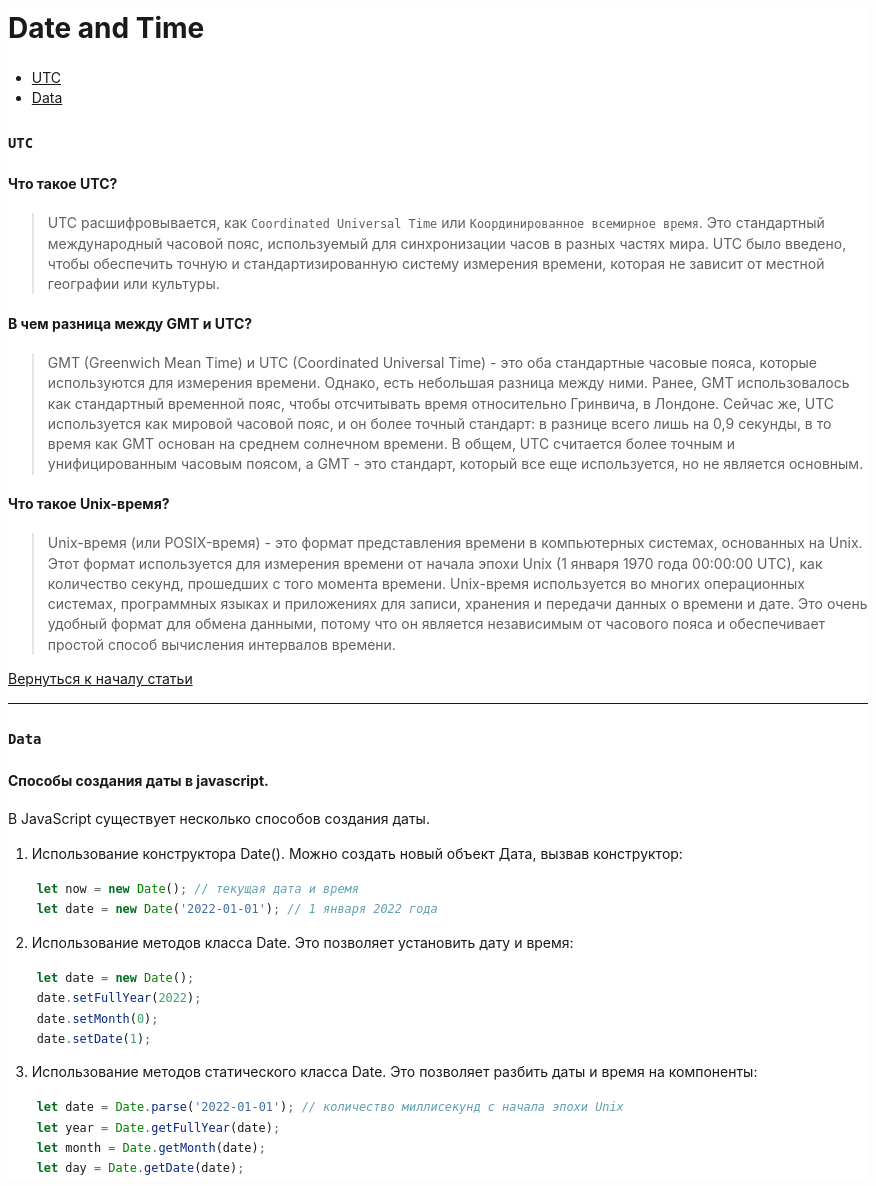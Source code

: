 # Date and Time

- [UTC](#utc)
- [Data](#data)

### **`UTC`**
#### Что такое UTC?
> UTC расшифровывается, как `Coordinated Universal Time` или `Координированное всемирное время`. Это стандартный международный часовой пояс, используемый для синхронизации часов в разных частях мира. UTC было введено, чтобы обеспечить точную и стандартизированную систему измерения времени, которая не зависит от местной географии или культуры.

#### В чем разница между GMT и UTC?
> GMT (Greenwich Mean Time) и UTC (Coordinated Universal Time) - это оба стандартные часовые пояса, которые используются для измерения времени. Однако, есть небольшая разница между ними.
> Ранее, GMT использовалось как стандартный временной пояс, чтобы отсчитывать время относительно Гринвича, в Лондоне. Сейчас же, UTC используется как мировой часовой пояс, и он более точный стандарт: в разнице всего лишь на 0,9 секунды, в то время как GMT основан на среднем солнечном времени.
> В общем, UTC считается более точным и унифицированным часовым поясом, а GMT - это стандарт, который все еще используется, но не является основным.

#### Что такое Unix-время?
> Unix-время (или POSIX-время) - это формат представления времени в компьютерных системах, основанных на Unix. Этот формат используется для измерения времени от начала эпохи Unix (1 января 1970 года 00:00:00 UTC), как количество секунд, прошедших с того момента времени. Unix-время используется во многих операционных системах, программных языках и приложениях для записи, хранения и передачи данных о времени и дате. Это очень удобный формат для обмена данными, потому что он является независимым от часового пояса и обеспечивает простой способ вычисления интервалов времени.

[Вернуться к началу статьи](#date-and-time)

---

### **`Data`**
#### Способы создания даты в javascript.
В JavaScript существует несколько способов создания даты.
1. Использование конструктора Date(). Можно создать новый объект Дата, вызвав конструктор:
```javascript
    let now = new Date(); // текущая дата и время
    let date = new Date('2022-01-01'); // 1 января 2022 года
```
2. Использование методов класса Date. Это позволяет установить дату и время:
```javascript
    let date = new Date();
    date.setFullYear(2022);
    date.setMonth(0);
    date.setDate(1);
```
3. Использование методов статического класса Date. Это позволяет разбить даты и время на компоненты:
```javascript
    let date = Date.parse('2022-01-01'); // количество миллисекунд с начала эпохи Unix
    let year = Date.getFullYear(date);
    let month = Date.getMonth(date);
    let day = Date.getDate(date);
```
